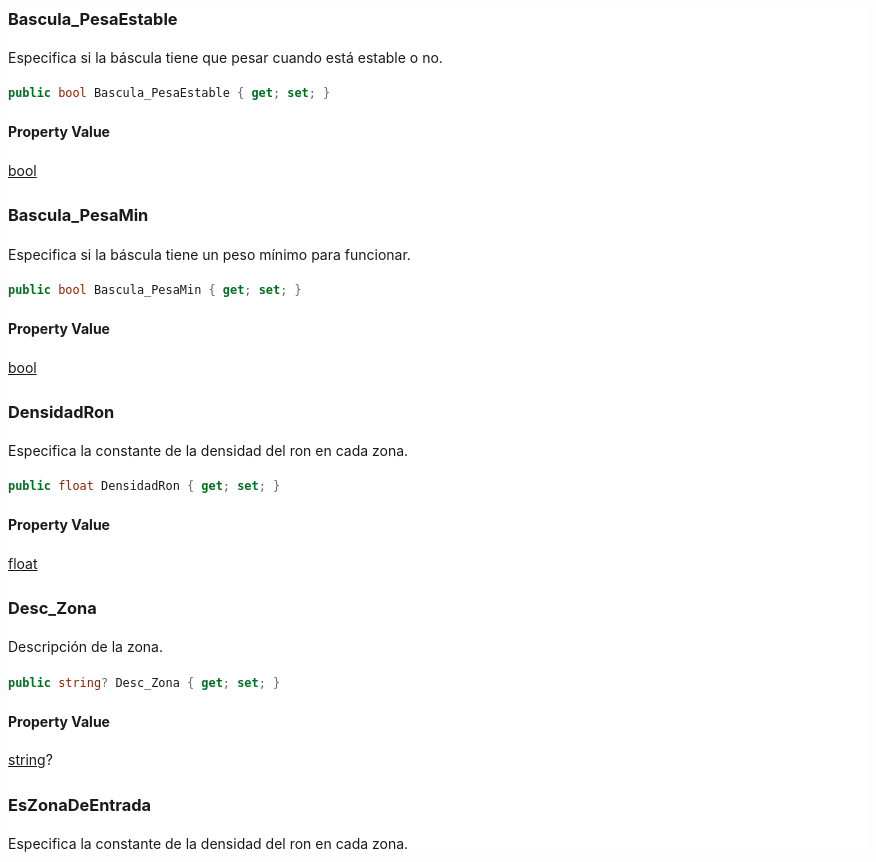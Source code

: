 ### <a id="SQLHandler_ConfiguracionZona_Bascula_PesaEstable"></a> Bascula\_PesaEstable

Especifica si la báscula tiene que pesar cuando está estable o no.

```csharp
public bool Bascula_PesaEstable { get; set; }
```

#### Property Value

 [bool](https://learn.microsoft.com/dotnet/api/system.boolean)

### <a id="SQLHandler_ConfiguracionZona_Bascula_PesaMin"></a> Bascula\_PesaMin

Especifica si la báscula tiene un peso mínimo para funcionar.

```csharp
public bool Bascula_PesaMin { get; set; }
```

#### Property Value

 [bool](https://learn.microsoft.com/dotnet/api/system.boolean)

### <a id="SQLHandler_ConfiguracionZona_DensidadRon"></a> DensidadRon

Especifica la constante de la densidad del ron en cada zona.

```csharp
public float DensidadRon { get; set; }
```

#### Property Value

 [float](https://learn.microsoft.com/dotnet/api/system.single)

### <a id="SQLHandler_ConfiguracionZona_Desc_Zona"></a> Desc\_Zona

Descripción de la zona.

```csharp
public string? Desc_Zona { get; set; }
```

#### Property Value

 [string](https://learn.microsoft.com/dotnet/api/system.string)?

### <a id="SQLHandler_ConfiguracionZona_EsZonaDeEntrada"></a> EsZonaDeEntrada

Especifica la constante de la densidad del ron en cada zona.

